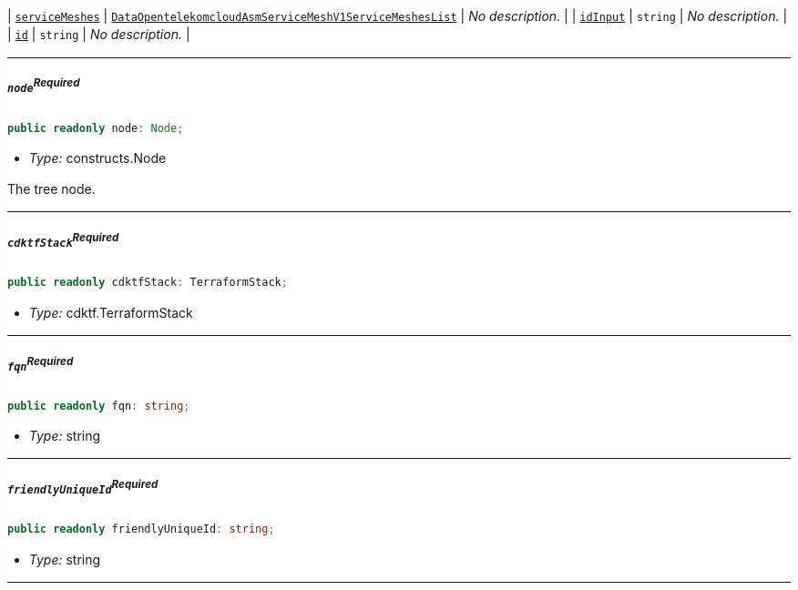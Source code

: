 | <code><a href="#@cdktf/provider-opentelekomcloud.dataOpentelekomcloudAsmServiceMeshV1.DataOpentelekomcloudAsmServiceMeshV1.property.serviceMeshes">serviceMeshes</a></code> | <code><a href="#@cdktf/provider-opentelekomcloud.dataOpentelekomcloudAsmServiceMeshV1.DataOpentelekomcloudAsmServiceMeshV1ServiceMeshesList">DataOpentelekomcloudAsmServiceMeshV1ServiceMeshesList</a></code> | *No description.* |
| <code><a href="#@cdktf/provider-opentelekomcloud.dataOpentelekomcloudAsmServiceMeshV1.DataOpentelekomcloudAsmServiceMeshV1.property.idInput">idInput</a></code> | <code>string</code> | *No description.* |
| <code><a href="#@cdktf/provider-opentelekomcloud.dataOpentelekomcloudAsmServiceMeshV1.DataOpentelekomcloudAsmServiceMeshV1.property.id">id</a></code> | <code>string</code> | *No description.* |

---

##### `node`<sup>Required</sup> <a name="node" id="@cdktf/provider-opentelekomcloud.dataOpentelekomcloudAsmServiceMeshV1.DataOpentelekomcloudAsmServiceMeshV1.property.node"></a>

```typescript
public readonly node: Node;
```

- *Type:* constructs.Node

The tree node.

---

##### `cdktfStack`<sup>Required</sup> <a name="cdktfStack" id="@cdktf/provider-opentelekomcloud.dataOpentelekomcloudAsmServiceMeshV1.DataOpentelekomcloudAsmServiceMeshV1.property.cdktfStack"></a>

```typescript
public readonly cdktfStack: TerraformStack;
```

- *Type:* cdktf.TerraformStack

---

##### `fqn`<sup>Required</sup> <a name="fqn" id="@cdktf/provider-opentelekomcloud.dataOpentelekomcloudAsmServiceMeshV1.DataOpentelekomcloudAsmServiceMeshV1.property.fqn"></a>

```typescript
public readonly fqn: string;
```

- *Type:* string

---

##### `friendlyUniqueId`<sup>Required</sup> <a name="friendlyUniqueId" id="@cdktf/provider-opentelekomcloud.dataOpentelekomcloudAsmServiceMeshV1.DataOpentelekomcloudAsmServiceMeshV1.property.friendlyUniqueId"></a>

```typescript
public readonly friendlyUniqueId: string;
```

- *Type:* string

---
